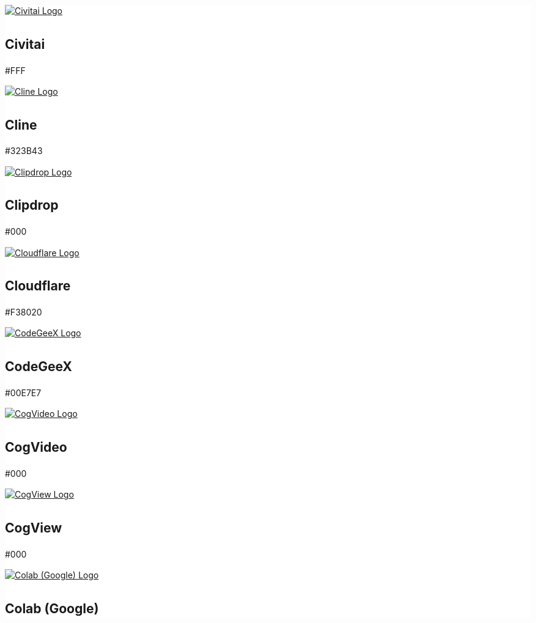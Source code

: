 [![Civitai Logo](https://registry.npmmirror.com/@lobehub/icons-static-png/latest/files/dark/civitai-color.png)](https://lobehub.com/icons/civitai)

## Civitai

#FFF

[![Cline Logo](https://registry.npmmirror.com/@lobehub/icons-static-png/latest/files/dark/cline.png)](https://lobehub.com/icons/cline)

## Cline

#323B43

[![Clipdrop Logo](https://registry.npmmirror.com/@lobehub/icons-static-png/latest/files/dark/clipdrop.png)](https://lobehub.com/icons/clipdrop)

## Clipdrop

#000

[![Cloudflare Logo](https://registry.npmmirror.com/@lobehub/icons-static-png/latest/files/dark/cloudflare-color.png)](https://lobehub.com/icons/cloudflare)

## Cloudflare

#F38020

[![CodeGeeX Logo](https://registry.npmmirror.com/@lobehub/icons-static-png/latest/files/dark/codegeex-color.png)](https://lobehub.com/icons/codegeex)

## CodeGeeX

#00E7E7

[![CogVideo Logo](https://registry.npmmirror.com/@lobehub/icons-static-png/latest/files/dark/cogvideo-color.png)](https://lobehub.com/icons/cogvideo)

## CogVideo

#000

[![CogView Logo](https://registry.npmmirror.com/@lobehub/icons-static-png/latest/files/dark/cogview-color.png)](https://lobehub.com/icons/cogview)

## CogView

#000

[![Colab (Google) Logo](https://registry.npmmirror.com/@lobehub/icons-static-png/latest/files/dark/colab-color.png)](https://lobehub.com/icons/colab)

## Colab (Google)
